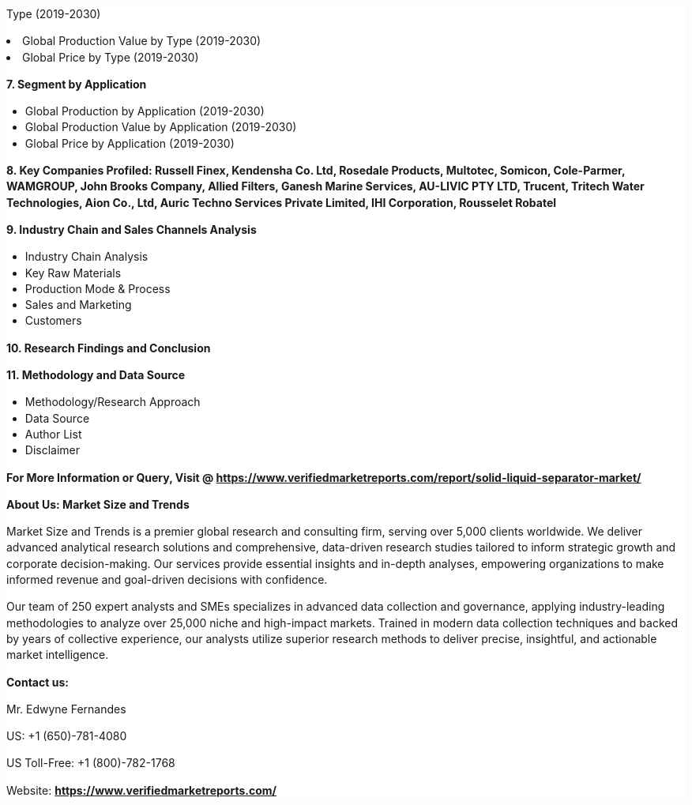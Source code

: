 Type (2019-2030)</li><li>Global Production Value by Type (2019-2030)</li><li>Global Price by Type (2019-2030)</li></ul><p><strong>7. Segment by Application</strong></p><ul><li>Global Production by Application (2019-2030)</li><li>Global Production Value by Application (2019-2030)</li><li>Global Price by Application (2019-2030)</li></ul><p><strong>8. Key Companies Profiled: Russell Finex, Kendensha Co. Ltd, Rosedale Products, Multotec, Somicon, Cole-Parmer, WAMGROUP, John Brooks Company, Allied Filters, Ganesh Marine Services, AU-LIVIC PTY LTD, Trucent, Tritech Water Technologies, Aion Co., Ltd, Auric Techno Services Private Limited, IHI Corporation, Rousselet Robatel</strong></p><p><strong>9. Industry Chain and Sales Channels Analysis</strong></p><ul><li>Industry Chain Analysis</li><li>Key Raw Materials</li><li>Production Mode &amp; Process</li><li>Sales and Marketing</li><li>Customers</li></ul><p><strong>10. Research Findings and Conclusion</strong></p><p><strong>11. Methodology and Data Source</strong></p><ul><li>Methodology/Research Approach</li><li>Data Source</li><li>Author List</li><li>Disclaimer</li></ul></p><p><strong>For More Information or Query, Visit @ <a href="https://www.verifiedmarketreports.com/report/solid-liquid-separator-market/">https://www.verifiedmarketreports.com/report/solid-liquid-separator-market/</a></strong></p><p><strong>About Us: Market Size and Trends</strong></p><p>Market Size and Trends is a premier global research and consulting firm, serving over 5,000 clients worldwide. We deliver advanced analytical research solutions and comprehensive, data-driven research studies tailored to inform strategic growth and corporate decision-making. Our services provide essential insights and in-depth analyses, empowering organizations to make informed revenue and goal-driven decisions with confidence.</p><p>Our team of 250 expert analysts and SMEs specializes in advanced data collection and governance, applying industry-leading methodologies to analyze over 25,000 niche and high-impact markets. Trained in modern data collection techniques and backed by years of collective experience, our analysts utilize superior research methods to deliver precise, insightful, and actionable market intelligence.</p><p><strong>Contact us:</strong></p><p>Mr. Edwyne Fernandes</p><p>US: +1 (650)-781-4080</p><p>US Toll-Free: +1 (800)-782-1768</p><p>Website: <strong><a href="https://www.verifiedmarketreports.com/">https://www.verifiedmarketreports.com/</a></strong></p>
